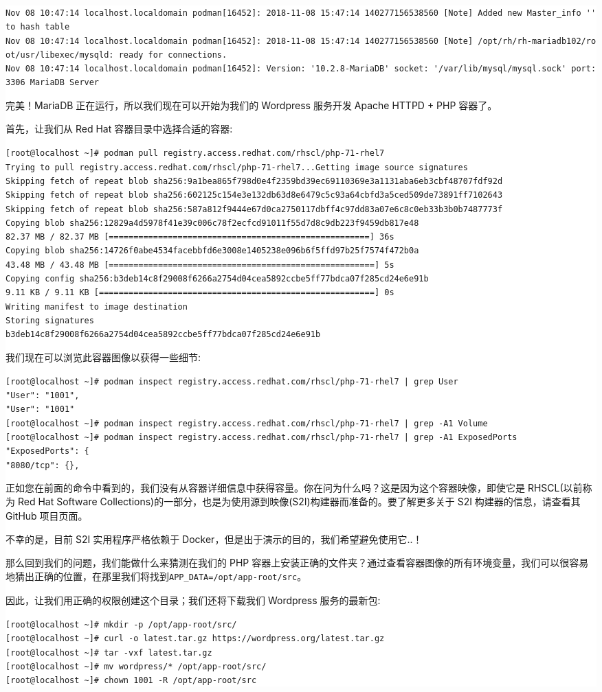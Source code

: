```
Nov 08 10:47:14 localhost.localdomain podman[16452]: 2018-11-08 15:47:14 140277156538560 [Note] Added new Master_info '' to hash table
Nov 08 10:47:14 localhost.localdomain podman[16452]: 2018-11-08 15:47:14 140277156538560 [Note] /opt/rh/rh-mariadb102/root/usr/libexec/mysqld: ready for connections.
Nov 08 10:47:14 localhost.localdomain podman[16452]: Version: '10.2.8-MariaDB' socket: '/var/lib/mysql/mysql.sock' port: 3306 MariaDB Server
```

完美！MariaDB 正在运行，所以我们现在可以开始为我们的 Wordpress 服务开发 Apache HTTPD + PHP 容器了。

首先，让我们从 Red Hat 容器目录中选择合适的容器:

```
[root@localhost ~]# podman pull registry.access.redhat.com/rhscl/php-71-rhel7
Trying to pull registry.access.redhat.com/rhscl/php-71-rhel7...Getting image source signatures
Skipping fetch of repeat blob sha256:9a1bea865f798d0e4f2359bd39ec69110369e3a1131aba6eb3cbf48707fdf92d
Skipping fetch of repeat blob sha256:602125c154e3e132db63d8e6479c5c93a64cbfd3a5ced509de73891ff7102643
Skipping fetch of repeat blob sha256:587a812f9444e67d0ca2750117dbff4c97dd83a07e6c8c0eb33b3b0b7487773f
Copying blob sha256:12829a4d5978f41e39c006c78f2ecfcd91011f55d7d8c9db223f9459db817e48
82.37 MB / 82.37 MB [=====================================================] 36s
Copying blob sha256:14726f0abe4534facebbfd6e3008e1405238e096b6f5ffd97b25f7574f472b0a
43.48 MB / 43.48 MB [======================================================] 5s
Copying config sha256:b3deb14c8f29008f6266a2754d04cea5892ccbe5ff77bdca07f285cd24e6e91b
9.11 KB / 9.11 KB [========================================================] 0s
Writing manifest to image destination
Storing signatures
b3deb14c8f29008f6266a2754d04cea5892ccbe5ff77bdca07f285cd24e6e91b
```

我们现在可以浏览此容器图像以获得一些细节:

```
[root@localhost ~]# podman inspect registry.access.redhat.com/rhscl/php-71-rhel7 | grep User
"User": "1001",
"User": "1001"
[root@localhost ~]# podman inspect registry.access.redhat.com/rhscl/php-71-rhel7 | grep -A1 Volume
[root@localhost ~]# podman inspect registry.access.redhat.com/rhscl/php-71-rhel7 | grep -A1 ExposedPorts
"ExposedPorts": {
"8080/tcp": {},
```

正如您在前面的命令中看到的，我们没有从容器详细信息中获得容量。你在问为什么吗？这是因为这个容器映像，即使它是 RHSCL(以前称为 Red Hat Software Collections)的一部分，也是为使用源到映像(S2I)构建器而准备的。要了解更多关于 S2I 构建器的信息，请查看其 GitHub 项目页面。

不幸的是，目前 S2I 实用程序严格依赖于 Docker，但是出于演示的目的，我们希望避免使用它..！

那么回到我们的问题，我们能做什么来猜测在我们的 PHP 容器上安装正确的文件夹？通过查看容器图像的所有环境变量，我们可以很容易地猜出正确的位置，在那里我们将找到`APP_DATA=/opt/app-root/src`。

因此，让我们用正确的权限创建这个目录；我们还将下载我们 Wordpress 服务的最新包:

```
[root@localhost ~]# mkdir -p /opt/app-root/src/
[root@localhost ~]# curl -o latest.tar.gz https://wordpress.org/latest.tar.gz
[root@localhost ~]# tar -vxf latest.tar.gz
[root@localhost ~]# mv wordpress/* /opt/app-root/src/
[root@localhost ~]# chown 1001 -R /opt/app-root/src
```
